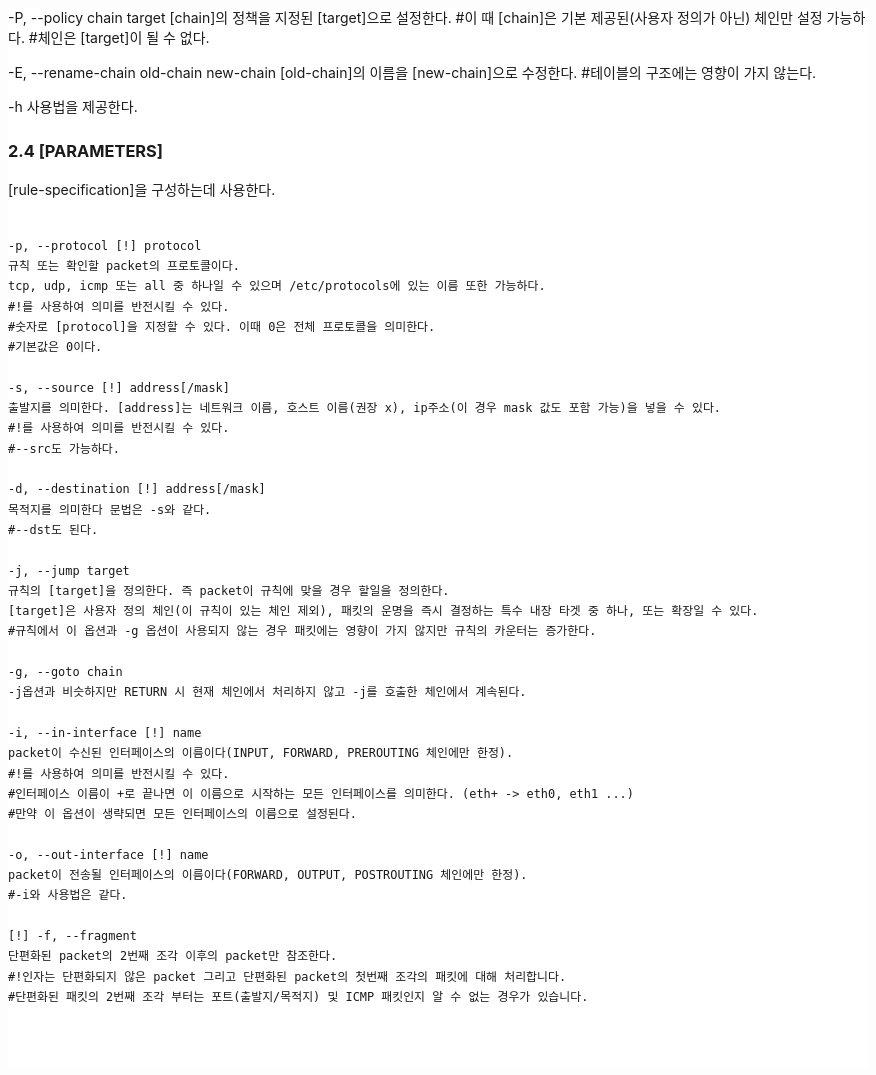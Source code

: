 -P, --policy chain target
[chain]의 정책을 지정된 [target]으로 설정한다. 
#이 때 [chain]은 기본 제공된(사용자 정의가 아닌) 체인만 설정 가능하다.
#체인은 [target]이 될 수 없다.

-E, --rename-chain old-chain new-chain
[old-chain]의 이름을 [new-chain]으로 수정한다.
#테이블의 구조에는 영향이 가지 않는다.

-h
사용법을 제공한다.
</code>
</pre>

### 2.4 [PARAMETERS]
[rule-specification]을 구성하는데 사용한다.

<pre>
<code>
-p, --protocol [!] protocol
규칙 또는 확인할 packet의 프로토콜이다.
tcp, udp, icmp 또는 all 중 하나일 수 있으며 /etc/protocols에 있는 이름 또한 가능하다. 
#!를 사용하여 의미를 반전시킬 수 있다.
#숫자로 [protocol]을 지정할 수 있다. 이때 0은 전체 프로토콜을 의미한다.
#기본값은 0이다.

-s, --source [!] address[/mask]
출발지를 의미한다. [address]는 네트워크 이름, 호스트 이름(권장 x), ip주소(이 경우 mask 값도 포함 가능)을 넣을 수 있다.
#!를 사용하여 의미를 반전시킬 수 있다.
#--src도 가능하다.

-d, --destination [!] address[/mask]
목적지를 의미한다 문법은 -s와 같다.
#--dst도 된다.

-j, --jump target
규칙의 [target]을 정의한다. 즉 packet이 규칙에 맞을 경우 할일을 정의한다.
[target]은 사용자 정의 체인(이 규칙이 있는 체인 제외), 패킷의 운명을 즉시 결정하는 특수 내장 타겟 중 하나, 또는 확장일 수 있다.
#규칙에서 이 옵션과 -g 옵션이 사용되지 않는 경우 패킷에는 영향이 가지 않지만 규칙의 카운터는 증가한다.

-g, --goto chain
-j옵션과 비슷하지만 RETURN 시 현재 체인에서 처리하지 않고 -j를 호출한 체인에서 계속된다.

-i, --in-interface [!] name
packet이 수신된 인터페이스의 이름이다(INPUT, FORWARD, PREROUTING 체인에만 한정). 
#!를 사용하여 의미를 반전시킬 수 있다.
#인터페이스 이름이 +로 끝나면 이 이름으로 시작하는 모든 인터페이스를 의미한다. (eth+ -> eth0, eth1 ...)
#만약 이 옵션이 생략되면 모든 인터페이스의 이름으로 설정된다.

-o, --out-interface [!] name
packet이 전송될 인터페이스의 이름이다(FORWARD, OUTPUT, POSTROUTING 체인에만 한정). 
#-i와 사용법은 같다.

[!] -f, --fragment
단편화된 packet의 2번째 조각 이후의 packet만 참조한다. 
#!인자는 단편화되지 않은 packet 그리고 단편화된 packet의 첫번째 조각의 패킷에 대해 처리합니다.
#단편화된 패킷의 2번째 조각 부터는 포트(출발지/목적지) 및 ICMP 패킷인지 알 수 없는 경우가 있습니다.
